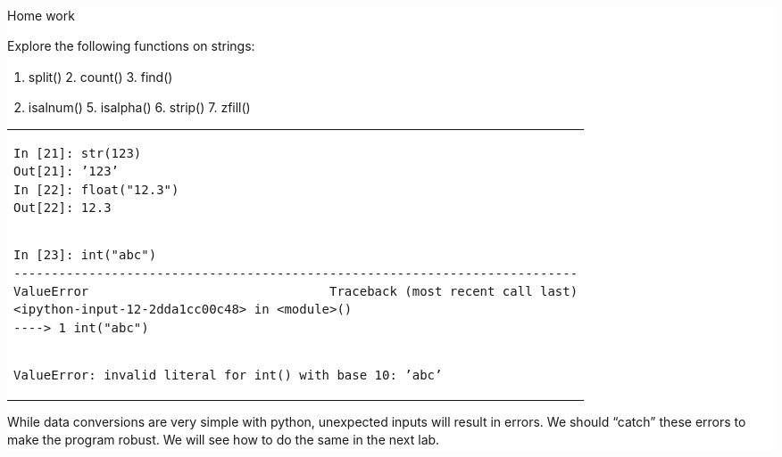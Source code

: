 Home work

Explore the following functions on strings:

1. split() 2. count() 3. find()

4. isalnum() 5. isalpha() 6. strip() 7. zfill()

</div>
</div>
<table>
<tbody>
<tr>
<td>
<div class="layoutArea">
<div class="column">
<pre>In [21]: str(123)
Out[21]: ’123’
In [22]: float("12.3")
Out[22]: 12.3
</pre>
</div>
</div>
</td>
</tr>
<tr>
<td>
<div class="layoutArea">
<div class="column">
<pre>In [23]: int("abc")
---------------------------------------------------------------------------
ValueError                                Traceback (most recent call last)
&lt;ipython-input-12-2dda1cc00c48&gt; in &lt;module&gt;()
----&gt; 1 int("abc")
</pre>
</div>
</div>
</td>
</tr>
<tr>
<td>
<div class="layoutArea">
<div class="column">
<pre>ValueError: invalid literal for int() with base 10: ’abc’
</pre>
</div>
</div>
</td>
</tr>
</tbody>
</table>
<div class="layoutArea">
<div class="column">
While data conversions are very simple with python, unexpected inputs will result in errors. We should “catch” these errors to make the program robust. We will see how to do the same in the next lab.
